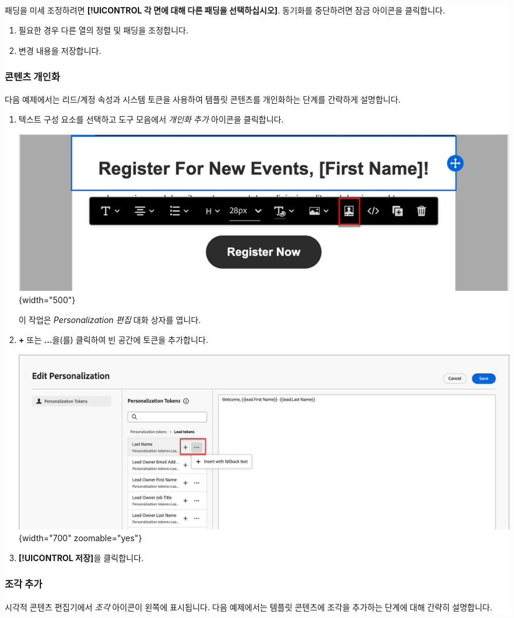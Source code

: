    패딩을 미세 조정하려면 **[!UICONTROL 각 면에 대해 다른 패딩을 선택하십시오]**. 동기화를 중단하려면 잠금 아이콘을 클릭합니다.

1. 필요한 경우 다른 열의 정렬 및 패딩을 조정합니다.

1. 변경 내용을 저장합니다.

### 콘텐츠 개인화

다음 예제에서는 리드/계정 속성과 시스템 토큰을 사용하여 템플릿 콘텐츠를 개인화하는 단계를 간략하게 설명합니다.

1. 텍스트 구성 요소를 선택하고 도구 모음에서 _개인화 추가_ 아이콘을 클릭합니다.

   ![개인 설정 아이콘을 클릭합니다](./assets/visual-designer-personalize-icon.png){width="500"}

   이 작업은 _Personalization 편집_ 대화 상자를 엽니다.

1. **+** 또는 **...**&#x200B;을(를) 클릭하여 빈 공간에 토큰을 추가합니다.

   ![토큰을 사용하여 개인화된 텍스트 만들기](./assets/visual-designer-personalize-dialog.png){width="700" zoomable="yes"}

1. **[!UICONTROL 저장]**&#x200B;을 클릭합니다.

### 조각 추가

시각적 콘텐츠 편집기에서 _조각_ 아이콘이 왼쪽에 표시됩니다. 다음 예제에서는 템플릿 콘텐츠에 조각을 추가하는 단계에 대해 간략히 설명합니다.
